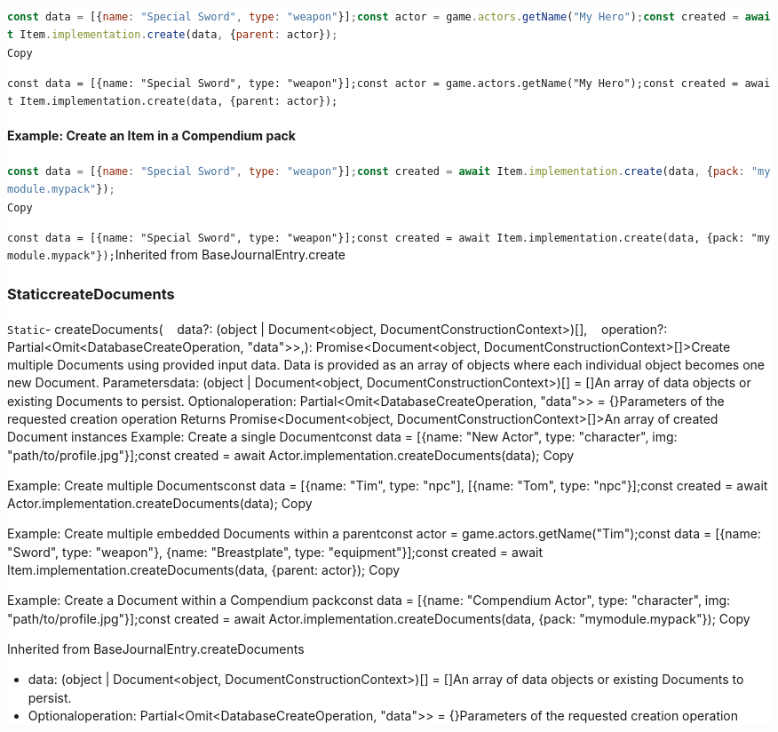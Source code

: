 ```javascript
const data = [{name: "Special Sword", type: "weapon"}];const actor = game.actors.getName("My Hero");const created = await Item.implementation.create(data, {parent: actor});
Copy
```

`const data = [{name: "Special Sword", type: "weapon"}];const actor = game.actors.getName("My Hero");const created = await Item.implementation.create(data, {parent: actor});`
#### Example: Create an Item in a Compendium pack

```javascript
const data = [{name: "Special Sword", type: "weapon"}];const created = await Item.implementation.create(data, {pack: "mymodule.mypack"});
Copy
```

`const data = [{name: "Special Sword", type: "weapon"}];const created = await Item.implementation.create(data, {pack: "mymodule.mypack"});`Inherited from BaseJournalEntry.create


### StaticcreateDocuments

`Static`- createDocuments(    data?: (object | Document<object, DocumentConstructionContext>)[],    operation?: Partial<Omit<DatabaseCreateOperation, "data">>,): Promise<Document<object, DocumentConstructionContext>[]>Create multiple Documents using provided input data.
Data is provided as an array of objects where each individual object becomes one new Document.
Parametersdata: (object | Document<object, DocumentConstructionContext>)[] = []An array of data objects or existing Documents to persist.
Optionaloperation: Partial<Omit<DatabaseCreateOperation, "data">> = {}Parameters of the requested creation
operation
Returns Promise<Document<object, DocumentConstructionContext>[]>An array of created Document instances
Example: Create a single Documentconst data = [{name: "New Actor", type: "character", img: "path/to/profile.jpg"}];const created = await Actor.implementation.createDocuments(data);
Copy

Example: Create multiple Documentsconst data = [{name: "Tim", type: "npc"], [{name: "Tom", type: "npc"}];const created = await Actor.implementation.createDocuments(data);
Copy

Example: Create multiple embedded Documents within a parentconst actor = game.actors.getName("Tim");const data = [{name: "Sword", type: "weapon"}, {name: "Breastplate", type: "equipment"}];const created = await Item.implementation.createDocuments(data, {parent: actor});
Copy

Example: Create a Document within a Compendium packconst data = [{name: "Compendium Actor", type: "character", img: "path/to/profile.jpg"}];const created = await Actor.implementation.createDocuments(data, {pack: "mymodule.mypack"});
Copy

Inherited from BaseJournalEntry.createDocuments
- data: (object | Document<object, DocumentConstructionContext>)[] = []An array of data objects or existing Documents to persist.
- Optionaloperation: Partial<Omit<DatabaseCreateOperation, "data">> = {}Parameters of the requested creation
operation
